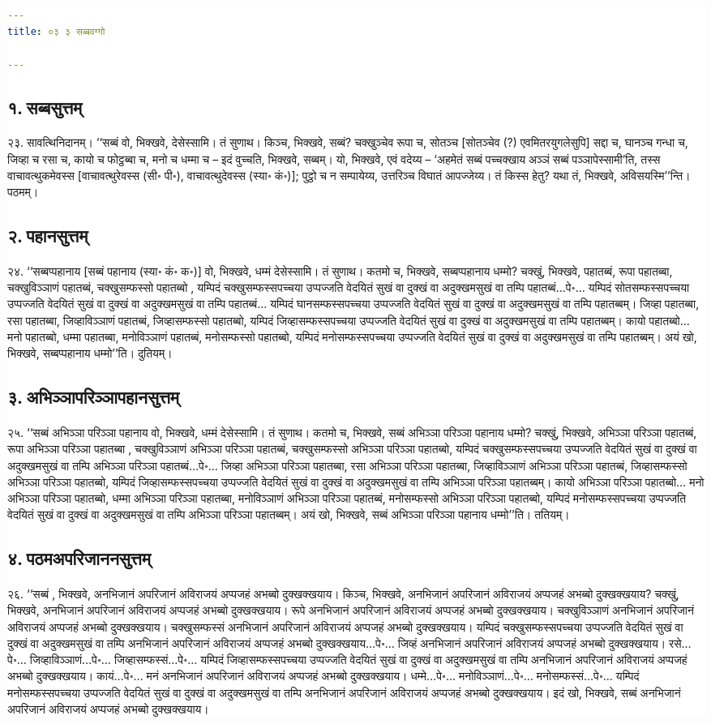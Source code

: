 ```yaml
---
title: ०३ ३ सब्बवग्गो

---
```



## १. सब्बसुत्तम्

२३. सावत्थिनिदानम्। ‘‘सब्बं वो, भिक्खवे, देसेस्सामि। तं सुणाथ। किञ्च, भिक्खवे, सब्बं? चक्खुञ्चेव रूपा च, सोतञ्च [सोतञ्चेव (?) एवमितरयुगलेसुपि] सद्दा च, घानञ्च गन्धा च, जिव्हा च रसा च, कायो च फोट्ठब्बा च, मनो च धम्मा च – इदं वुच्चति, भिक्खवे, सब्बम्। यो, भिक्खवे, एवं वदेय्य – ‘अहमेतं सब्बं पच्चक्खाय अञ्ञं सब्बं पञ्ञापेस्सामी’ति, तस्स वाचावत्थुकमेवस्स [वाचावत्थुरेवस्स (सी॰ पी॰), वाचावत्थुदेवस्स (स्या॰ कं॰)]; पुट्ठो च न सम्पायेय्य, उत्तरिञ्च विघातं आपज्जेय्य। तं किस्स हेतु? यथा तं, भिक्खवे, अविसयस्मि’’न्ति। पठमम्।  


## २. पहानसुत्तम्

२४. ‘‘सब्बप्पहानाय [सब्बं पहानाय (स्या॰ कं॰ क॰)] वो, भिक्खवे, धम्मं देसेस्सामि। तं सुणाथ। कतमो च, भिक्खवे, सब्बप्पहानाय धम्मो? चक्खुं, भिक्खवे, पहातब्बं, रूपा पहातब्बा, चक्खुविञ्ञाणं पहातब्बं, चक्खुसम्फस्सो पहातब्बो , यम्पिदं चक्खुसम्फस्सपच्चया उप्पज्जति वेदयितं सुखं वा दुक्खं वा अदुक्खमसुखं वा तम्पि पहातब्बं…पे॰… यम्पिदं सोतसम्फस्सपच्चया उप्पज्जति वेदयितं सुखं वा दुक्खं वा अदुक्खमसुखं वा तम्पि पहातब्बं… यम्पिदं घानसम्फस्सपच्चया उप्पज्जति वेदयितं सुखं वा दुक्खं वा अदुक्खमसुखं वा तम्पि पहातब्बम्। जिव्हा पहातब्बा, रसा पहातब्बा, जिव्हाविञ्ञाणं पहातब्बं, जिव्हासम्फस्सो पहातब्बो, यम्पिदं जिव्हासम्फस्सपच्चया उप्पज्जति वेदयितं सुखं वा दुक्खं वा अदुक्खमसुखं वा तम्पि पहातब्बम्। कायो पहातब्बो… मनो पहातब्बो, धम्मा पहातब्बा, मनोविञ्ञाणं पहातब्बं, मनोसम्फस्सो पहातब्बो, यम्पिदं मनोसम्फस्सपच्चया उप्पज्जति वेदयितं सुखं वा दुक्खं वा अदुक्खमसुखं वा तम्पि पहातब्बम्। अयं खो, भिक्खवे, सब्बप्पहानाय धम्मो’’ति। दुतियम्।  


## ३. अभिञ्ञापरिञ्ञापहानसुत्तम्

२५. ‘‘सब्बं अभिञ्ञा परिञ्ञा पहानाय वो, भिक्खवे, धम्मं देसेस्सामि। तं सुणाथ। कतमो च, भिक्खवे, सब्बं अभिञ्ञा परिञ्ञा पहानाय धम्मो? चक्खुं, भिक्खवे, अभिञ्ञा परिञ्ञा पहातब्बं, रूपा अभिञ्ञा परिञ्ञा पहातब्बा , चक्खुविञ्ञाणं अभिञ्ञा परिञ्ञा पहातब्बं, चक्खुसम्फस्सो अभिञ्ञा परिञ्ञा पहातब्बो, यम्पिदं चक्खुसम्फस्सपच्चया उप्पज्जति वेदयितं सुखं वा दुक्खं वा अदुक्खमसुखं वा तम्पि अभिञ्ञा परिञ्ञा पहातब्बं…पे॰… जिव्हा अभिञ्ञा परिञ्ञा पहातब्बा, रसा अभिञ्ञा परिञ्ञा पहातब्बा, जिव्हाविञ्ञाणं अभिञ्ञा परिञ्ञा पहातब्बं, जिव्हासम्फस्सो अभिञ्ञा परिञ्ञा पहातब्बो, यम्पिदं जिव्हासम्फस्सपच्चया उप्पज्जति वेदयितं सुखं वा दुक्खं वा अदुक्खमसुखं वा तम्पि अभिञ्ञा परिञ्ञा पहातब्बम्। कायो अभिञ्ञा परिञ्ञा पहातब्बो… मनो अभिञ्ञा परिञ्ञा पहातब्बो, धम्मा अभिञ्ञा परिञ्ञा पहातब्बा, मनोविञ्ञाणं अभिञ्ञा परिञ्ञा पहातब्बं, मनोसम्फस्सो अभिञ्ञा परिञ्ञा पहातब्बो, यम्पिदं मनोसम्फस्सपच्चया उप्पज्जति वेदयितं सुखं वा दुक्खं वा अदुक्खमसुखं वा तम्पि अभिञ्ञा परिञ्ञा पहातब्बम्। अयं खो, भिक्खवे, सब्बं अभिञ्ञा परिञ्ञा पहानाय धम्मो’’ति। ततियम्।  


## ४. पठमअपरिजाननसुत्तम्

२६. ‘‘सब्बं , भिक्खवे, अनभिजानं अपरिजानं अविराजयं अप्पजहं अभब्बो दुक्खक्खयाय। किञ्च, भिक्खवे, अनभिजानं अपरिजानं अविराजयं अप्पजहं अभब्बो दुक्खक्खयाय? चक्खुं, भिक्खवे, अनभिजानं अपरिजानं अविराजयं अप्पजहं अभब्बो दुक्खक्खयाय। रूपे अनभिजानं अपरिजानं अविराजयं अप्पजहं अभब्बो दुक्खक्खयाय। चक्खुविञ्ञाणं अनभिजानं अपरिजानं अविराजयं अप्पजहं अभब्बो दुक्खक्खयाय। चक्खुसम्फस्सं अनभिजानं अपरिजानं अविराजयं अप्पजहं अभब्बो दुक्खक्खयाय। यम्पिदं चक्खुसम्फस्सपच्चया उप्पज्जति वेदयितं सुखं वा दुक्खं वा अदुक्खमसुखं वा तम्पि अनभिजानं अपरिजानं अविराजयं अप्पजहं अभब्बो दुक्खक्खयाय…पे॰… जिव्हं अनभिजानं अपरिजानं अविराजयं अप्पजहं अभब्बो दुक्खक्खयाय। रसे…पे॰… जिव्हाविञ्ञाणं…पे॰… जिव्हासम्फस्सं…पे॰… यम्पिदं जिव्हासम्फस्सपच्चया उप्पज्जति वेदयितं सुखं वा दुक्खं वा अदुक्खमसुखं वा तम्पि अनभिजानं अपरिजानं अविराजयं अप्पजहं अभब्बो दुक्खक्खयाय। कायं…पे॰… मनं अनभिजानं अपरिजानं अविराजयं अप्पजहं अभब्बो दुक्खक्खयाय। धम्मे…पे॰… मनोविञ्ञाणं…पे॰… मनोसम्फस्सं…पे॰… यम्पिदं मनोसम्फस्सपच्चया उप्पज्जति वेदयितं सुखं वा दुक्खं वा अदुक्खमसुखं वा तम्पि अनभिजानं अपरिजानं अविराजयं अप्पजहं अभब्बो दुक्खक्खयाय। इदं खो, भिक्खवे, सब्बं अनभिजानं अपरिजानं अविराजयं अप्पजहं अभब्बो दुक्खक्खयाय।  